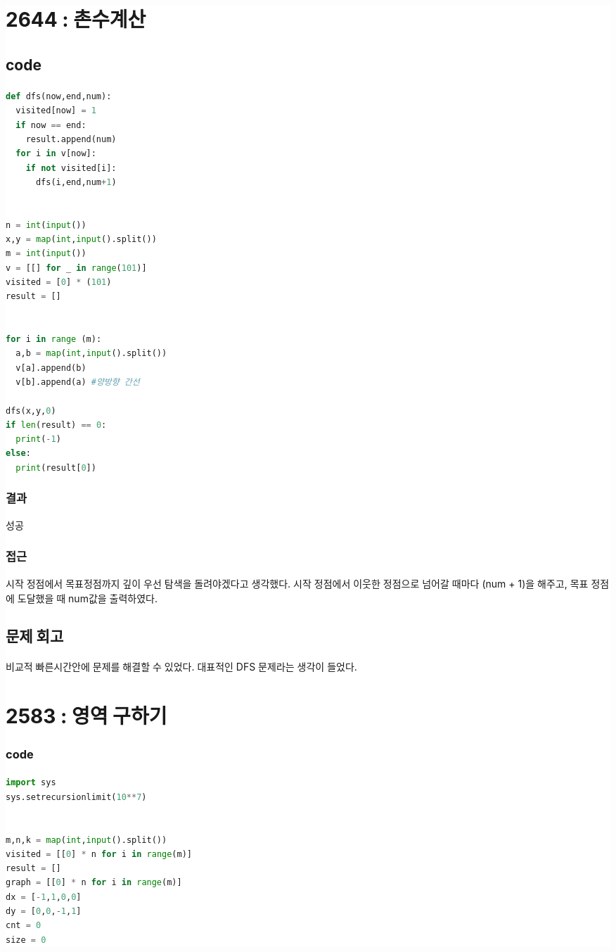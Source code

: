 # 2644 : 촌수계산
## code
```python
def dfs(now,end,num):
  visited[now] = 1
  if now == end:
    result.append(num)
  for i in v[now]:
    if not visited[i]:
      dfs(i,end,num+1)


n = int(input())
x,y = map(int,input().split())
m = int(input())
v = [[] for _ in range(101)]
visited = [0] * (101)
result = []


for i in range (m):
  a,b = map(int,input().split())
  v[a].append(b)
  v[b].append(a) #양방향 간선

dfs(x,y,0)
if len(result) == 0:
  print(-1)
else:
  print(result[0])
```
### 결과
성공
### 접근
시작 정점에서 목표정점까지 깊이 우선 탐색을 돌려야겠다고 생각했다.
시작 정점에서 이웃한 정점으로 넘어갈 때마다 (num + 1)을 해주고,
목표 정점에 도달했을 때 num값을 출력하였다.

## 문제 회고
비교적 빠른시간안에 문제를 해결할 수 있었다.
대표적인 DFS 문제라는 생각이 들었다.
# 2583 : 영역 구하기
### code
```python
import sys
sys.setrecursionlimit(10**7)


m,n,k = map(int,input().split())
visited = [[0] * n for i in range(m)]
result = []
graph = [[0] * n for i in range(m)]
dx = [-1,1,0,0]
dy = [0,0,-1,1]
cnt = 0
size = 0

```